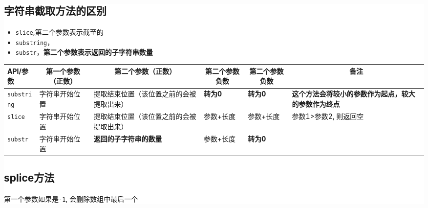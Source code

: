 


## 字符串截取方法的区别

- `slice`,第二个参数表示截至的
- `substring`，
- `substr`，**第二个参数表示返回的子字符串数量**

| API/参数    | 第一个参数（正数） | 第二个参数（正数）                       | 第二个参数负数 | 第二个参数负数 | 备注                                                   |
| :---------- | ------------------ | ---------------------------------------- | -------------- | -------------- | ------------------------------------------------------ |
| `substring` | 字符串开始位置     | 提取结束位置（该位置之前的会被提取出来） | **转为0**      | **转为0**      | **这个方法会将较小的参数作为起点，较大的参数作为终点** |
| `slice`     | 字符串开始位置     | 提取结束位置（该位置之前的会被提取出来） | 参数+长度      | 参数+长度      | 参数1>参数2, 则返回空                                  |
| `substr`    | 字符串开始位置     | **返回的子字符串的数量**                 | 参数+长度      | **转为0**      |                                                        |

## splice方法

第一个参数如果是`-1`, 会删除数组中最后一个
